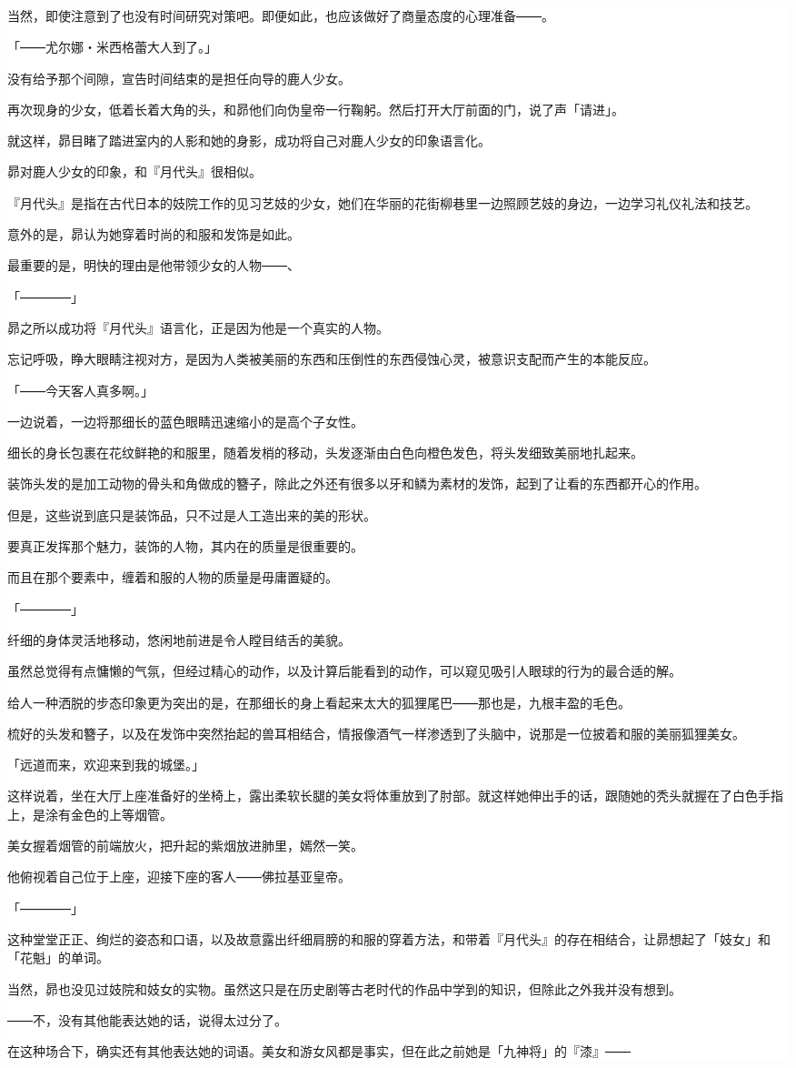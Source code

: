 当然，即使注意到了也没有时间研究对策吧。即便如此，也应该做好了商量态度的心理准备——。

「——尤尔娜・米西格蕾大人到了。」

没有给予那个间隙，宣告时间结束的是担任向导的鹿人少女。

再次现身的少女，低着长着大角的头，和昴他们向伪皇帝一行鞠躬。然后打开大厅前面的门，说了声「请进」。

就这样，昴目睹了踏进室内的人影和她的身影，成功将自己对鹿人少女的印象语言化。

昴对鹿人少女的印象，和『月代头』很相似。

『月代头』是指在古代日本的妓院工作的见习艺妓的少女，她们在华丽的花街柳巷里一边照顾艺妓的身边，一边学习礼仪礼法和技艺。

意外的是，昴认为她穿着时尚的和服和发饰是如此。

最重要的是，明快的理由是他带领少女的人物——、

「――――」

昴之所以成功将『月代头』语言化，正是因为他是一个真实的人物。

忘记呼吸，睁大眼睛注视对方，是因为人类被美丽的东西和压倒性的东西侵蚀心灵，被意识支配而产生的本能反应。

「——今天客人真多啊。」

一边说着，一边将那细长的蓝色眼睛迅速缩小的是高个子女性。

细长的身长包裹在花纹鲜艳的和服里，随着发梢的移动，头发逐渐由白色向橙色发色，将头发细致美丽地扎起来。

装饰头发的是加工动物的骨头和角做成的簪子，除此之外还有很多以牙和鳞为素材的发饰，起到了让看的东西都开心的作用。

但是，这些说到底只是装饰品，只不过是人工造出来的美的形状。

要真正发挥那个魅力，装饰的人物，其内在的质量是很重要的。

而且在那个要素中，缠着和服的人物的质量是毋庸置疑的。

「――――」

纤细的身体灵活地移动，悠闲地前进是令人瞠目结舌的美貌。

虽然总觉得有点慵懒的气氛，但经过精心的动作，以及计算后能看到的动作，可以窥见吸引人眼球的行为的最合适的解。

给人一种洒脱的步态印象更为突出的是，在那细长的身上看起来太大的狐狸尾巴——那也是，九根丰盈的毛色。

梳好的头发和簪子，以及在发饰中突然抬起的兽耳相结合，情报像酒气一样渗透到了头脑中，说那是一位披着和服的美丽狐狸美女。

「远道而来，欢迎来到我的城堡。」

这样说着，坐在大厅上座准备好的坐椅上，露出柔软长腿的美女将体重放到了肘部。就这样她伸出手的话，跟随她的秃头就握在了白色手指上，是涂有金色的上等烟管。

美女握着烟管的前端放火，把升起的紫烟放进肺里，嫣然一笑。

他俯视着自己位于上座，迎接下座的客人——佛拉基亚皇帝。

「――――」

这种堂堂正正、绚烂的姿态和口语，以及故意露出纤细肩膀的和服的穿着方法，和带着『月代头』的存在相结合，让昴想起了「妓女」和「花魁」的单词。

当然，昴也没见过妓院和妓女的实物。虽然这只是在历史剧等古老时代的作品中学到的知识，但除此之外我并没有想到。

——不，没有其他能表达她的话，说得太过分了。

在这种场合下，确实还有其他表达她的词语。美女和游女风都是事实，但在此之前她是「九神将」的『漆』——
